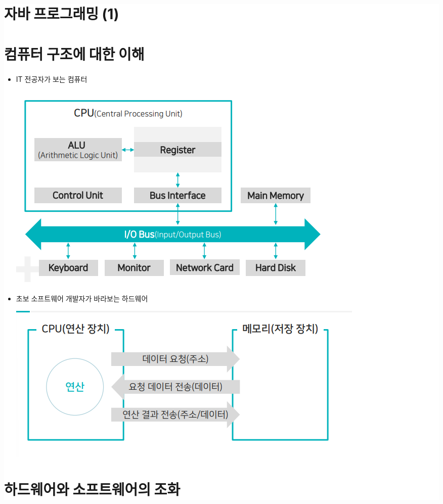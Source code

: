 # 자바 프로그래밍 (1)

# 컴퓨터 구조에 대한 이해

- IT 전공자가 보는 컴퓨터
    
    ![Untitled](자바프로그래밍(1)/Untitled.png)
    
- 초보 소프트웨어 개발자가 바라보는 하드웨어
    
    ![Untitled](자바프로그래밍(1)/Untitled%201.png)
    

# 하드웨어와 소프트웨어의 조화
